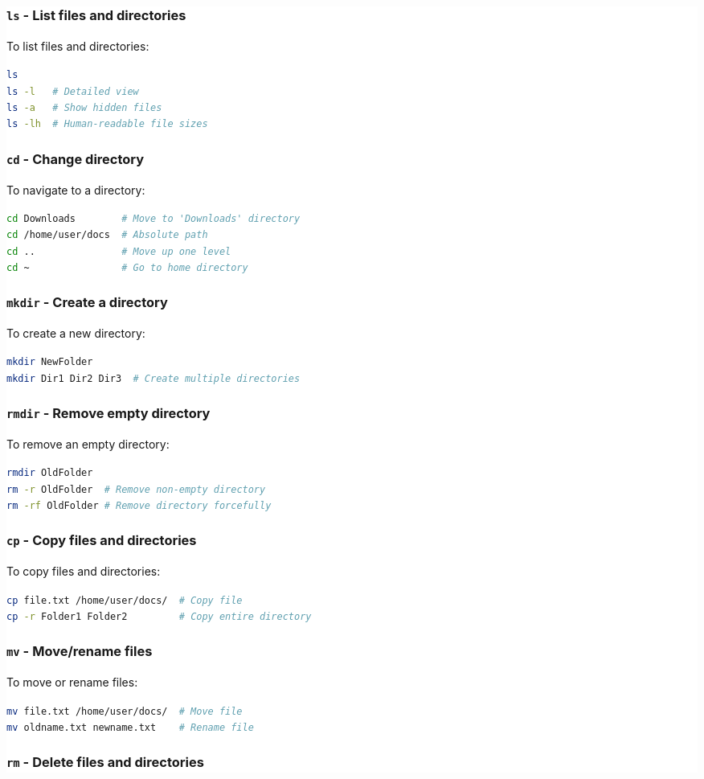 ### `ls` - List files and directories

To list files and directories:
```bash
ls
ls -l   # Detailed view
ls -a   # Show hidden files
ls -lh  # Human-readable file sizes
```

### `cd` - Change directory

To navigate to a directory:
```bash
cd Downloads        # Move to 'Downloads' directory
cd /home/user/docs  # Absolute path
cd ..               # Move up one level
cd ~                # Go to home directory
```

### `mkdir` - Create a directory

To create a new directory:
```bash
mkdir NewFolder
mkdir Dir1 Dir2 Dir3  # Create multiple directories
```

### `rmdir` - Remove empty directory

To remove an empty directory:
```bash
rmdir OldFolder
rm -r OldFolder  # Remove non-empty directory
rm -rf OldFolder # Remove directory forcefully
```

### `cp` - Copy files and directories

To copy files and directories:
```bash
cp file.txt /home/user/docs/  # Copy file
cp -r Folder1 Folder2         # Copy entire directory
```

### `mv` - Move/rename files

To move or rename files:
```bash
mv file.txt /home/user/docs/  # Move file
mv oldname.txt newname.txt    # Rename file
```

### `rm` - Delete files and directories
